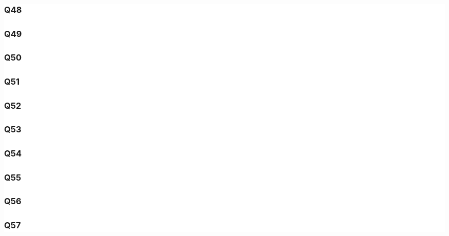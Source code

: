 ### Q48

```c++

```

### Q49

```c++

```

### Q50

```c++

```

### Q51

```c++

```

### Q52

```c++

```

### Q53

```c++

```

### Q54

```c++

```

### Q55

```c++

```

### Q56

```c++

```

### Q57
